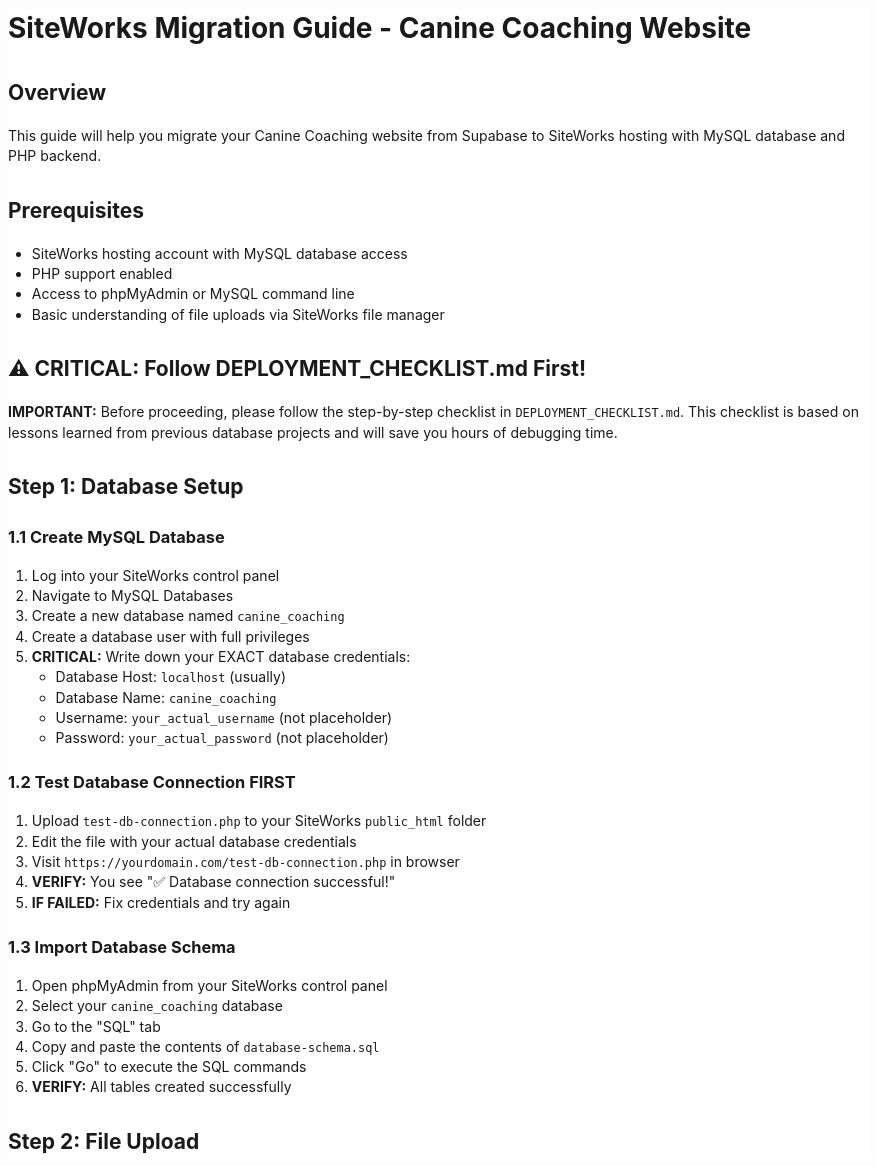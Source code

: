 # SiteWorks Migration Guide - Canine Coaching Website

## Overview
This guide will help you migrate your Canine Coaching website from Supabase to SiteWorks hosting with MySQL database and PHP backend.

## Prerequisites
- SiteWorks hosting account with MySQL database access
- PHP support enabled
- Access to phpMyAdmin or MySQL command line
- Basic understanding of file uploads via SiteWorks file manager

## ⚠️ CRITICAL: Follow DEPLOYMENT_CHECKLIST.md First!

**IMPORTANT:** Before proceeding, please follow the step-by-step checklist in `DEPLOYMENT_CHECKLIST.md`. This checklist is based on lessons learned from previous database projects and will save you hours of debugging time.

## Step 1: Database Setup

### 1.1 Create MySQL Database
1. Log into your SiteWorks control panel
2. Navigate to MySQL Databases
3. Create a new database named `canine_coaching`
4. Create a database user with full privileges
5. **CRITICAL:** Write down your EXACT database credentials:
   - Database Host: `localhost` (usually)
   - Database Name: `canine_coaching`
   - Username: `your_actual_username` (not placeholder)
   - Password: `your_actual_password` (not placeholder)

### 1.2 Test Database Connection FIRST
1. Upload `test-db-connection.php` to your SiteWorks `public_html` folder
2. Edit the file with your actual database credentials
3. Visit `https://yourdomain.com/test-db-connection.php` in browser
4. **VERIFY:** You see "✅ Database connection successful!"
5. **IF FAILED:** Fix credentials and try again

### 1.3 Import Database Schema
1. Open phpMyAdmin from your SiteWorks control panel
2. Select your `canine_coaching` database
3. Go to the "SQL" tab
4. Copy and paste the contents of `database-schema.sql`
5. Click "Go" to execute the SQL commands
6. **VERIFY:** All tables created successfully

## Step 2: File Upload
